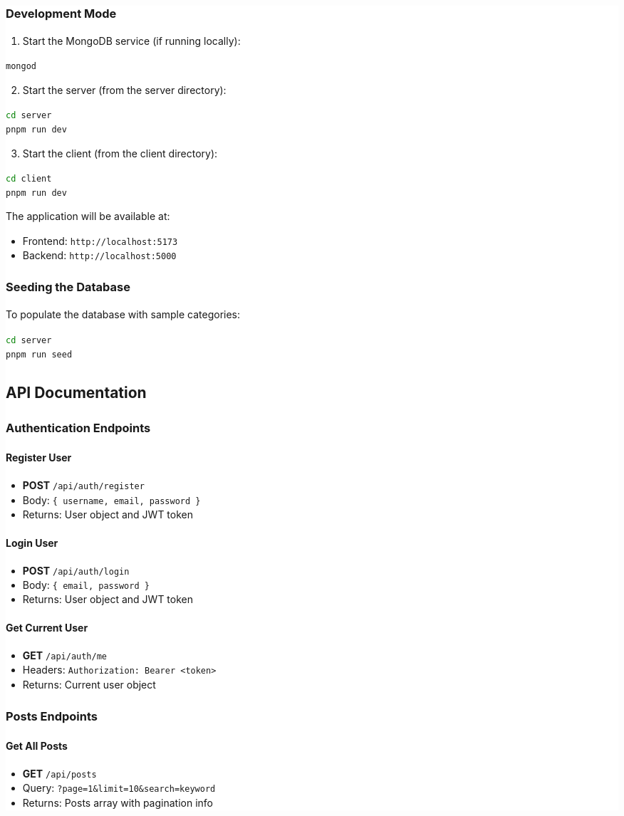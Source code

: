 ### Development Mode

1. Start the MongoDB service (if running locally):
```bash
mongod
```

2. Start the server (from the server directory):
```bash
cd server
pnpm run dev
```

3. Start the client (from the client directory):
```bash
cd client
pnpm run dev
```

The application will be available at:
- Frontend: `http://localhost:5173`
- Backend: `http://localhost:5000`

### Seeding the Database

To populate the database with sample categories:
```bash
cd server
pnpm run seed
```

## API Documentation

### Authentication Endpoints

#### Register User
- **POST** `/api/auth/register`
- Body: `{ username, email, password }`
- Returns: User object and JWT token

#### Login User
- **POST** `/api/auth/login`
- Body: `{ email, password }`
- Returns: User object and JWT token

#### Get Current User
- **GET** `/api/auth/me`
- Headers: `Authorization: Bearer <token>`
- Returns: Current user object

### Posts Endpoints

#### Get All Posts
- **GET** `/api/posts`
- Query: `?page=1&limit=10&search=keyword`
- Returns: Posts array with pagination info
